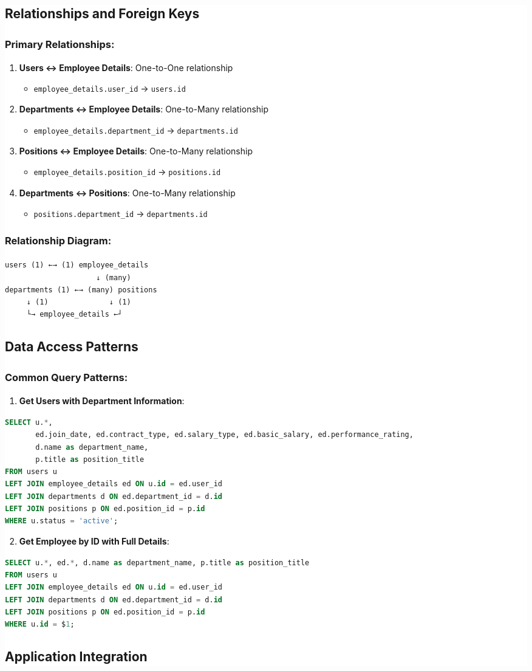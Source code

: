 ## Relationships and Foreign Keys

### Primary Relationships:
1. **Users ↔ Employee Details**: One-to-One relationship
   - `employee_details.user_id` → `users.id`

2. **Departments ↔ Employee Details**: One-to-Many relationship
   - `employee_details.department_id` → `departments.id`

3. **Positions ↔ Employee Details**: One-to-Many relationship
   - `employee_details.position_id` → `positions.id`

4. **Departments ↔ Positions**: One-to-Many relationship
   - `positions.department_id` → `departments.id`

### Relationship Diagram:
```
users (1) ←→ (1) employee_details
                     ↓ (many)
departments (1) ←→ (many) positions
     ↓ (1)              ↓ (1)
     └→ employee_details ←┘
```

## Data Access Patterns

### Common Query Patterns:

1. **Get Users with Department Information**:
```sql
SELECT u.*, 
       ed.join_date, ed.contract_type, ed.salary_type, ed.basic_salary, ed.performance_rating,
       d.name as department_name,
       p.title as position_title
FROM users u
LEFT JOIN employee_details ed ON u.id = ed.user_id
LEFT JOIN departments d ON ed.department_id = d.id
LEFT JOIN positions p ON ed.position_id = p.id
WHERE u.status = 'active';
```

2. **Get Employee by ID with Full Details**:
```sql
SELECT u.*, ed.*, d.name as department_name, p.title as position_title
FROM users u
LEFT JOIN employee_details ed ON u.id = ed.user_id
LEFT JOIN departments d ON ed.department_id = d.id
LEFT JOIN positions p ON ed.position_id = p.id
WHERE u.id = $1;
```

## Application Integration
